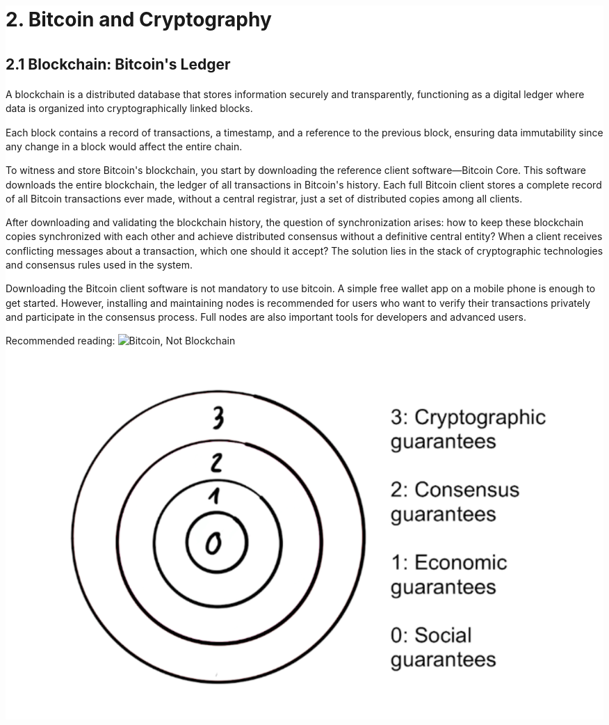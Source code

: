 # 2. Bitcoin and Cryptography

## 2.1 Blockchain: Bitcoin's Ledger

A blockchain is a distributed database that stores information securely and transparently, functioning as a digital ledger where data is organized into cryptographically linked blocks.

Each block contains a record of transactions, a timestamp, and a reference to the previous block, ensuring data immutability since any change in a block would affect the entire chain.

To witness and store Bitcoin's blockchain, you start by downloading the reference client software—Bitcoin Core. This software downloads the entire blockchain, the ledger of all transactions in Bitcoin's history. Each full Bitcoin client stores a complete record of all Bitcoin transactions ever made, without a central registrar, just a set of distributed copies among all clients.

After downloading and validating the blockchain history, the question of synchronization arises: how to keep these blockchain copies synchronized with each other and achieve distributed consensus without a definitive central entity? When a client receives conflicting messages about a transaction, which one should it accept? The solution lies in the stack of cryptographic technologies and consensus rules used in the system.

Downloading the Bitcoin client software is not mandatory to use bitcoin. A simple free wallet app on a mobile phone is enough to get started. However, installing and maintaining nodes is recommended for users who want to verify their transactions privately and participate in the consensus process. Full nodes are also important tools for developers and advanced users.

Recommended reading: ![Bitcoin, Not Blockchain](https://nakamotoinstitute.org/mempool/bitcoin-not-blockchain/)

![Blockchain](assets_en/image6en.png)
